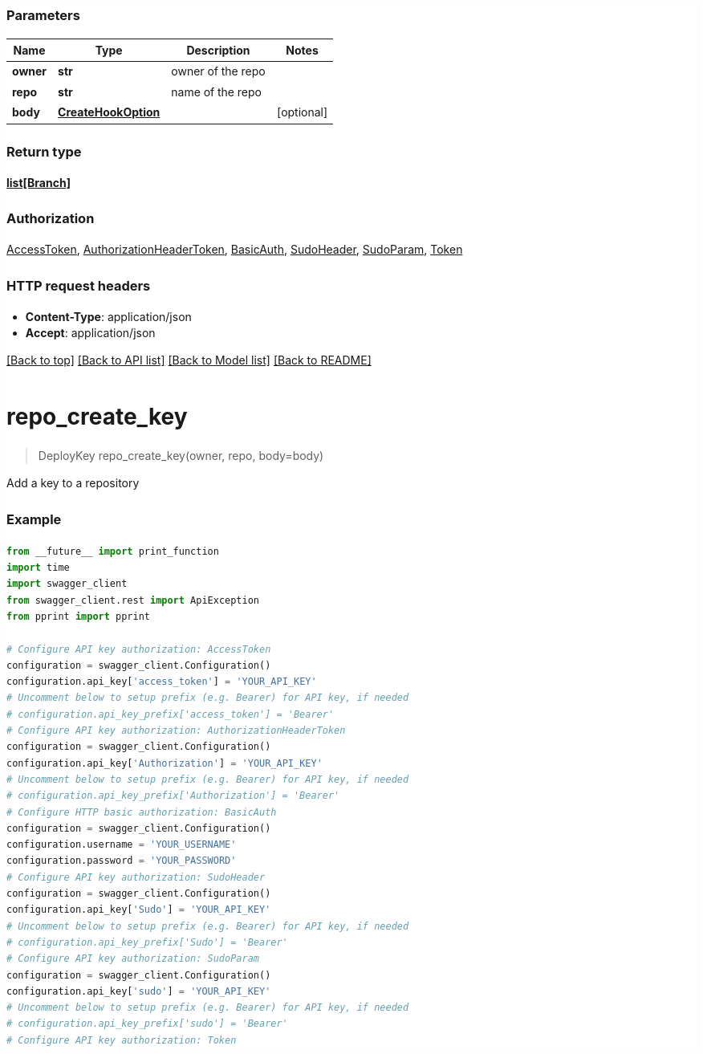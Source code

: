 ### Parameters

Name | Type | Description  | Notes
------------- | ------------- | ------------- | -------------
 **owner** | **str**| owner of the repo | 
 **repo** | **str**| name of the repo | 
 **body** | [**CreateHookOption**](CreateHookOption.md)|  | [optional] 

### Return type

[**list[Branch]**](Branch.md)

### Authorization

[AccessToken](../README.md#AccessToken), [AuthorizationHeaderToken](../README.md#AuthorizationHeaderToken), [BasicAuth](../README.md#BasicAuth), [SudoHeader](../README.md#SudoHeader), [SudoParam](../README.md#SudoParam), [Token](../README.md#Token)

### HTTP request headers

 - **Content-Type**: application/json
 - **Accept**: application/json

[[Back to top]](#) [[Back to API list]](../README.md#documentation-for-api-endpoints) [[Back to Model list]](../README.md#documentation-for-models) [[Back to README]](../README.md)

# **repo_create_key**
> DeployKey repo_create_key(owner, repo, body=body)

Add a key to a repository

### Example
```python
from __future__ import print_function
import time
import swagger_client
from swagger_client.rest import ApiException
from pprint import pprint

# Configure API key authorization: AccessToken
configuration = swagger_client.Configuration()
configuration.api_key['access_token'] = 'YOUR_API_KEY'
# Uncomment below to setup prefix (e.g. Bearer) for API key, if needed
# configuration.api_key_prefix['access_token'] = 'Bearer'
# Configure API key authorization: AuthorizationHeaderToken
configuration = swagger_client.Configuration()
configuration.api_key['Authorization'] = 'YOUR_API_KEY'
# Uncomment below to setup prefix (e.g. Bearer) for API key, if needed
# configuration.api_key_prefix['Authorization'] = 'Bearer'
# Configure HTTP basic authorization: BasicAuth
configuration = swagger_client.Configuration()
configuration.username = 'YOUR_USERNAME'
configuration.password = 'YOUR_PASSWORD'
# Configure API key authorization: SudoHeader
configuration = swagger_client.Configuration()
configuration.api_key['Sudo'] = 'YOUR_API_KEY'
# Uncomment below to setup prefix (e.g. Bearer) for API key, if needed
# configuration.api_key_prefix['Sudo'] = 'Bearer'
# Configure API key authorization: SudoParam
configuration = swagger_client.Configuration()
configuration.api_key['sudo'] = 'YOUR_API_KEY'
# Uncomment below to setup prefix (e.g. Bearer) for API key, if needed
# configuration.api_key_prefix['sudo'] = 'Bearer'
# Configure API key authorization: Token
```